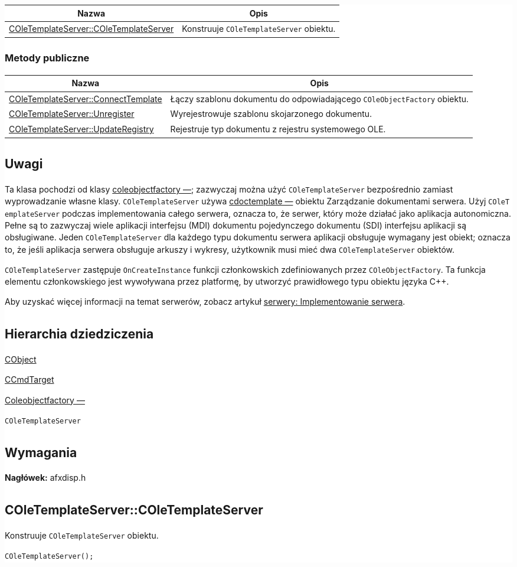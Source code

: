 |Nazwa|Opis|  
|----------|-----------------|  
|[COleTemplateServer::COleTemplateServer](#coletemplateserver)|Konstruuje `COleTemplateServer` obiektu.|  
  
### <a name="public-methods"></a>Metody publiczne  
  
|Nazwa|Opis|  
|----------|-----------------|  
|[COleTemplateServer::ConnectTemplate](#connecttemplate)|Łączy szablonu dokumentu do odpowiadającego `COleObjectFactory` obiektu.|  
|[COleTemplateServer::Unregister](#unregister)|Wyrejestrowuje szablonu skojarzonego dokumentu.|  
|[COleTemplateServer::UpdateRegistry](#updateregistry)|Rejestruje typ dokumentu z rejestru systemowego OLE.|  
  
## <a name="remarks"></a>Uwagi  
 Ta klasa pochodzi od klasy [coleobjectfactory —](../../mfc/reference/coleobjectfactory-class.md); zazwyczaj można użyć `COleTemplateServer` bezpośrednio zamiast wyprowadzanie własne klasy. `COleTemplateServer` używa [cdoctemplate —](../../mfc/reference/cdoctemplate-class.md) obiektu Zarządzanie dokumentami serwera. Użyj `COleTemplateServer` podczas implementowania całego serwera, oznacza to, że serwer, który może działać jako aplikacja autonomiczna. Pełne są to zazwyczaj wiele aplikacji interfejsu (MDI) dokumentu pojedynczego dokumentu (SDI) interfejsu aplikacji są obsługiwane. Jeden `COleTemplateServer` dla każdego typu dokumentu serwera aplikacji obsługuje wymagany jest obiekt; oznacza to, że jeśli aplikacja serwera obsługuje arkuszy i wykresy, użytkownik musi mieć dwa `COleTemplateServer` obiektów.  
  
 `COleTemplateServer` zastępuje `OnCreateInstance` funkcji członkowskich zdefiniowanych przez `COleObjectFactory`. Ta funkcja elementu członkowskiego jest wywoływana przez platformę, by utworzyć prawidłowego typu obiektu języka C++.  
  
 Aby uzyskać więcej informacji na temat serwerów, zobacz artykuł [serwery: Implementowanie serwera](../../mfc/servers-implementing-a-server.md).  
  
## <a name="inheritance-hierarchy"></a>Hierarchia dziedziczenia  
 [CObject](../../mfc/reference/cobject-class.md)  
  
 [CCmdTarget](../../mfc/reference/ccmdtarget-class.md)  
  
 [Coleobjectfactory —](../../mfc/reference/coleobjectfactory-class.md)  
  
 `COleTemplateServer`  
  
## <a name="requirements"></a>Wymagania  
 **Nagłówek:** afxdisp.h  
  
##  <a name="coletemplateserver"></a>  COleTemplateServer::COleTemplateServer  
 Konstruuje `COleTemplateServer` obiektu.  
  
```  
COleTemplateServer();
```  
  